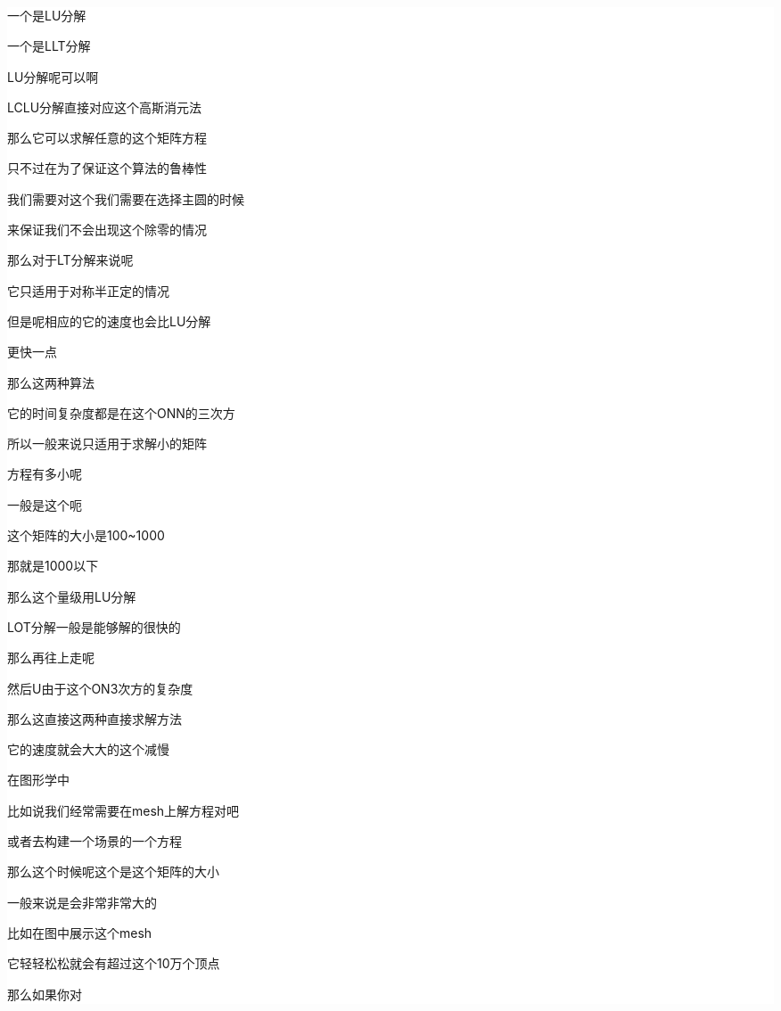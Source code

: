 一个是LU分解

一个是LLT分解

LU分解呢可以啊

LCLU分解直接对应这个高斯消元法

那么它可以求解任意的这个矩阵方程

只不过在为了保证这个算法的鲁棒性

我们需要对这个我们需要在选择主圆的时候

来保证我们不会出现这个除零的情况

那么对于LT分解来说呢

它只适用于对称半正定的情况

但是呢相应的它的速度也会比LU分解

更快一点

那么这两种算法

它的时间复杂度都是在这个ONN的三次方

所以一般来说只适用于求解小的矩阵

方程有多小呢

一般是这个呃

这个矩阵的大小是100~1000

那就是1000以下

那么这个量级用LU分解

LOT分解一般是能够解的很快的

那么再往上走呢

然后U由于这个ON3次方的复杂度

那么这直接这两种直接求解方法

它的速度就会大大的这个减慢

在图形学中

比如说我们经常需要在mesh上解方程对吧

或者去构建一个场景的一个方程

那么这个时候呢这个是这个矩阵的大小

一般来说是会非常非常大的

比如在图中展示这个mesh

它轻轻松松就会有超过这个10万个顶点

那么如果你对
